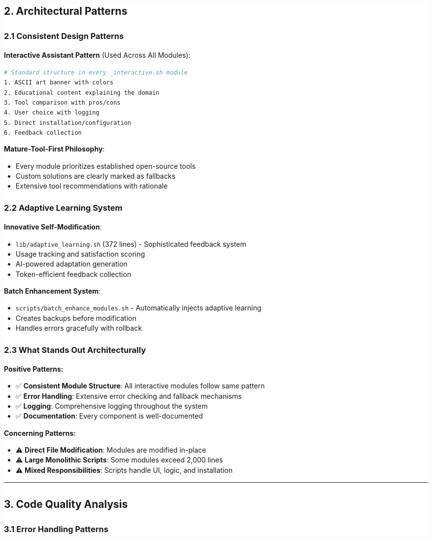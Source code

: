
## 2. Architectural Patterns

### 2.1 Consistent Design Patterns

**Interactive Assistant Pattern** (Used Across All Modules):
```bash
# Standard structure in every _interactive.sh module
1. ASCII art banner with colors
2. Educational content explaining the domain
3. Tool comparison with pros/cons
4. User choice with logging
5. Direct installation/configuration
6. Feedback collection
```

**Mature-Tool-First Philosophy**:
- Every module prioritizes established open-source tools
- Custom solutions are clearly marked as fallbacks
- Extensive tool recommendations with rationale

### 2.2 Adaptive Learning System

**Innovative Self-Modification**:
- `lib/adaptive_learning.sh` (372 lines) - Sophisticated feedback system
- Usage tracking and satisfaction scoring
- AI-powered adaptation generation
- Token-efficient feedback collection

**Batch Enhancement System**:
- `scripts/batch_enhance_modules.sh` - Automatically injects adaptive learning
- Creates backups before modification
- Handles errors gracefully with rollback

### 2.3 What Stands Out Architecturally

**Positive Patterns:**
- ✅ **Consistent Module Structure**: All interactive modules follow same pattern
- ✅ **Error Handling**: Extensive error checking and fallback mechanisms
- ✅ **Logging**: Comprehensive logging throughout the system
- ✅ **Documentation**: Every component is well-documented

**Concerning Patterns:**
- ⚠️ **Direct File Modification**: Modules are modified in-place
- ⚠️ **Large Monolithic Scripts**: Some modules exceed 2,000 lines
- ⚠️ **Mixed Responsibilities**: Scripts handle UI, logic, and installation

---

## 3. Code Quality Analysis

### 3.1 Error Handling Patterns
